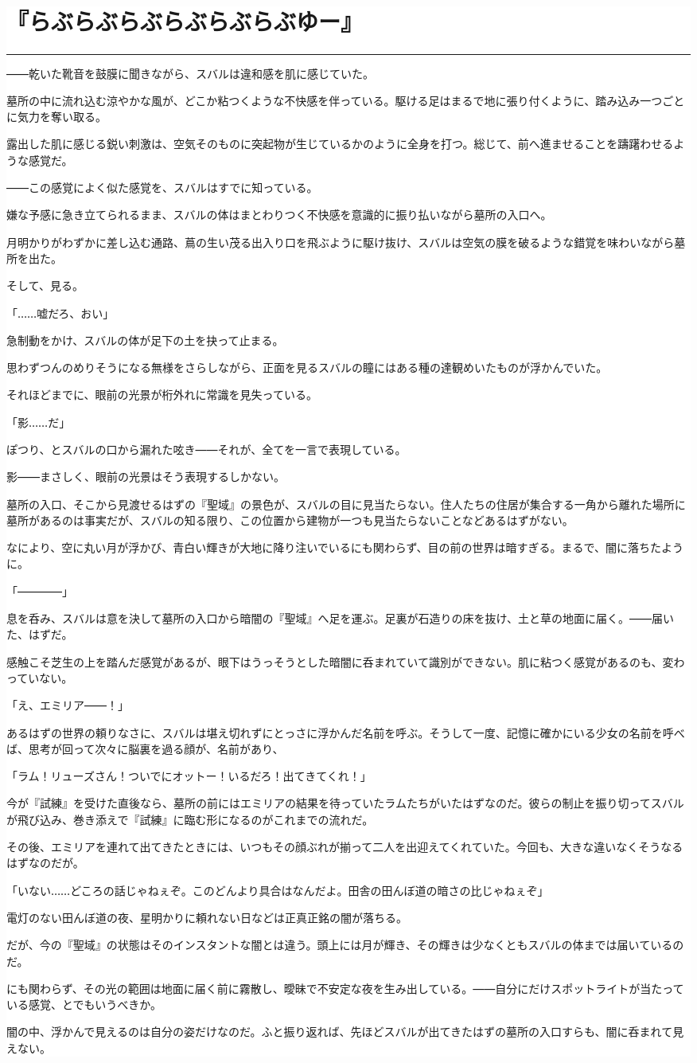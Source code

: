 # 『らぶらぶらぶらぶらぶらぶゆー』

------

――乾いた靴音を鼓膜に聞きながら、スバルは違和感を肌に感じていた。

墓所の中に流れ込む涼やかな風が、どこか粘つくような不快感を伴っている。駆ける足はまるで地に張り付くように、踏み込み一つごとに気力を奪い取る。

露出した肌に感じる鋭い刺激は、空気そのものに突起物が生じているかのように全身を打つ。総じて、前へ進ませることを躊躇わせるような感覚だ。

――この感覚によく似た感覚を、スバルはすでに知っている。

嫌な予感に急き立てられるまま、スバルの体はまとわりつく不快感を意識的に振り払いながら墓所の入口へ。

月明かりがわずかに差し込む通路、蔦の生い茂る出入り口を飛ぶように駆け抜け、スバルは空気の膜を破るような錯覚を味わいながら墓所を出た。

そして、見る。

「……嘘だろ、おい」

急制動をかけ、スバルの体が足下の土を抉って止まる。

思わずつんのめりそうになる無様をさらしながら、正面を見るスバルの瞳にはある種の達観めいたものが浮かんでいた。

それほどまでに、眼前の光景が桁外れに常識を見失っている。

「影……だ」

ぽつり、とスバルの口から漏れた呟き――それが、全てを一言で表現している。

影――まさしく、眼前の光景はそう表現するしかない。

墓所の入口、そこから見渡せるはずの『聖域』の景色が、スバルの目に見当たらない。住人たちの住居が集合する一角から離れた場所に墓所があるのは事実だが、スバルの知る限り、この位置から建物が一つも見当たらないことなどあるはずがない。

なにより、空に丸い月が浮かび、青白い輝きが大地に降り注いでいるにも関わらず、目の前の世界は暗すぎる。まるで、闇に落ちたように。

「――――」

息を呑み、スバルは意を決して墓所の入口から暗闇の『聖域』へ足を運ぶ。足裏が石造りの床を抜け、土と草の地面に届く。――届いた、はずだ。

感触こそ芝生の上を踏んだ感覚があるが、眼下はうっそうとした暗闇に呑まれていて識別ができない。肌に粘つく感覚があるのも、変わっていない。

「え、エミリア――！」

あるはずの世界の頼りなさに、スバルは堪え切れずにとっさに浮かんだ名前を呼ぶ。そうして一度、記憶に確かにいる少女の名前を呼べば、思考が回って次々に脳裏を過る顔が、名前があり、

「ラム！リューズさん！ついでにオットー！いるだろ！出てきてくれ！」

今が『試練』を受けた直後なら、墓所の前にはエミリアの結果を待っていたラムたちがいたはずなのだ。彼らの制止を振り切ってスバルが飛び込み、巻き添えで『試練』に臨む形になるのがこれまでの流れだ。

その後、エミリアを連れて出てきたときには、いつもその顔ぶれが揃って二人を出迎えてくれていた。今回も、大きな違いなくそうなるはずなのだが。

「いない……どころの話じゃねぇぞ。このどんより具合はなんだよ。田舎の田んぼ道の暗さの比じゃねぇぞ」

電灯のない田んぼ道の夜、星明かりに頼れない日などは正真正銘の闇が落ちる。

だが、今の『聖域』の状態はそのインスタントな闇とは違う。頭上には月が輝き、その輝きは少なくともスバルの体までは届いているのだ。

にも関わらず、その光の範囲は地面に届く前に霧散し、曖昧で不安定な夜を生み出している。――自分にだけスポットライトが当たっている感覚、とでもいうべきか。

闇の中、浮かんで見えるのは自分の姿だけなのだ。ふと振り返れば、先ほどスバルが出てきたはずの墓所の入口すらも、闇に呑まれて見えない。
